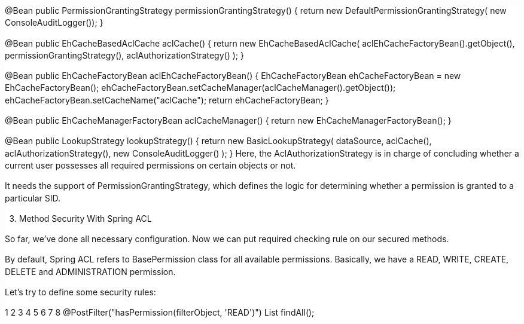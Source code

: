 @Bean
public PermissionGrantingStrategy permissionGrantingStrategy() {
    return new DefaultPermissionGrantingStrategy(
      new ConsoleAuditLogger());
}
 
@Bean
public EhCacheBasedAclCache aclCache() {
    return new EhCacheBasedAclCache(
      aclEhCacheFactoryBean().getObject(), 
      permissionGrantingStrategy(), 
      aclAuthorizationStrategy()
    );
}
 
@Bean
public EhCacheFactoryBean aclEhCacheFactoryBean() {
    EhCacheFactoryBean ehCacheFactoryBean = new EhCacheFactoryBean();
    ehCacheFactoryBean.setCacheManager(aclCacheManager().getObject());
    ehCacheFactoryBean.setCacheName("aclCache");
    return ehCacheFactoryBean;
}
 
@Bean
public EhCacheManagerFactoryBean aclCacheManager() {
    return new EhCacheManagerFactoryBean();
}
 
@Bean
public LookupStrategy lookupStrategy() { 
    return new BasicLookupStrategy(
      dataSource, 
      aclCache(), 
      aclAuthorizationStrategy(), 
      new ConsoleAuditLogger()
    ); 
}
Here, the AclAuthorizationStrategy is in charge of concluding whether a current user possesses all required permissions on certain objects or not.

It needs the support of PermissionGrantingStrategy, which defines the logic for determining whether a permission is granted to a particular SID.

3. Method Security With Spring ACL

So far, we’ve done all necessary configuration. Now we can put required checking rule on our secured methods.

By default, Spring ACL refers to BasePermission class for all available permissions. Basically, we have a READ, WRITE, CREATE, DELETE and ADMINISTRATION permission.

Let’s try to define some security rules:

1
2
3
4
5
6
7
8
@PostFilter("hasPermission(filterObject, 'READ')")
List<NoticeMessage> findAll();
     